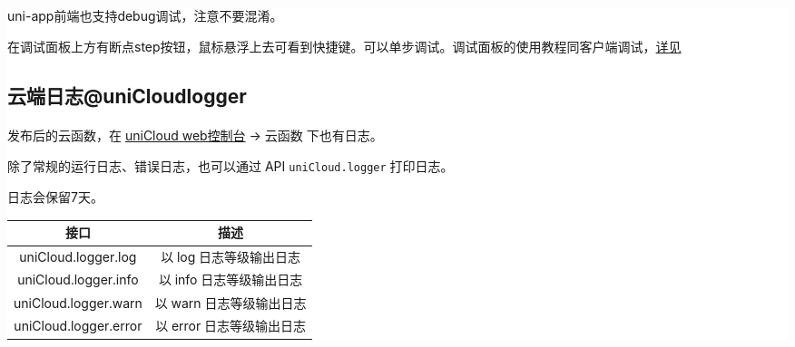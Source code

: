 uni-app前端也支持debug调试，注意不要混淆。

在调试面板上方有断点step按钮，鼠标悬浮上去可看到快捷键。可以单步调试。调试面板的使用教程同客户端调试，[详见](/tutorial/debug/h5-debug.md)

## 云端日志@uniCloudlogger

发布后的云函数，在 [uniCloud web控制台](https://unicloud.dcloud.net.cn/) -> 云函数 下也有日志。

除了常规的运行日志、错误日志，也可以通过 API `uniCloud.logger` 打印日志。

日志会保留7天。

|接口									|描述											|
|:-:									|:-:											|
|uniCloud.logger.log	|以 log 日志等级输出日志	|
|uniCloud.logger.info	|以 info 日志等级输出日志	|
|uniCloud.logger.warn	|以 warn 日志等级输出日志	|
|uniCloud.logger.error|以 error 日志等级输出日志|